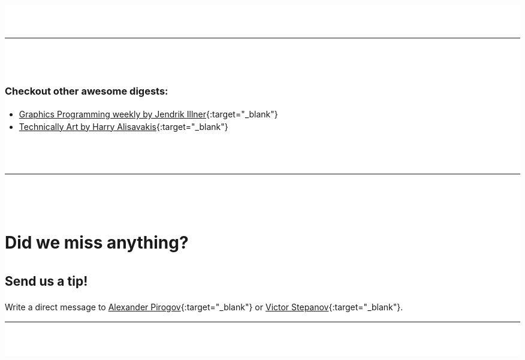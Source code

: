 <br>
<br>
 
---
 
<br>
<br>
 
### Checkout other awesome digests:

* [Graphics Programming weekly by Jendrik Illner](https://www.jendrikillner.com/tags/weekly/){:target="_blank"}
* [Technically Art by Harry Alisavakis](https://halisavakis.com/category/technically-art/){:target="_blank"}
 
<br>
<br>
 
 
---
 
<br>
<br>
 
 
# Did we miss anything?
 
## Send us a tip!
Write a direct message to [Alexander Pirogov](https://twitter.com/pie_daddy){:target="_blank"} or [Victor Stepanov](https://twitter.com/VictorStepanov){:target="_blank"}.
 
---
 
<br>
<br>
